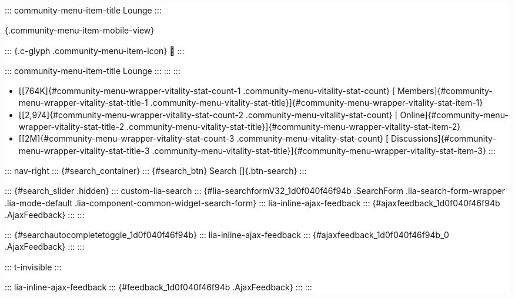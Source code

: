 ::: community-menu-item-title
Lounge
:::

[](/t5/Community-Info-Center/ct-p/Community-Info-Center){.community-menu-item-mobile-view}

::: {.c-glyph .community-menu-item-icon}

:::

::: community-menu-item-title
Lounge
:::
:::
:::

-   [[764K]{#community-menu-wrapper-vitality-stat-count-1
    .community-menu-vitality-stat-count} [
    Members]{#community-menu-wrapper-vitality-stat-title-1
    .community-menu-vitality-stat-title}]{#community-menu-wrapper-vitality-stat-item-1}
-   [[2,974]{#community-menu-wrapper-vitality-stat-count-2
    .community-menu-vitality-stat-count} [
    Online]{#community-menu-wrapper-vitality-stat-title-2
    .community-menu-vitality-stat-title}]{#community-menu-wrapper-vitality-stat-item-2}
-   [[2M]{#community-menu-wrapper-vitality-stat-count-3
    .community-menu-vitality-stat-count} [
    Discussions]{#community-menu-wrapper-vitality-stat-title-3
    .community-menu-vitality-stat-title}]{#community-menu-wrapper-vitality-stat-item-3}
:::

::: nav-right
::: {#search_container}
::: {#search_btn}
Search []{.btn-search}
:::

::: {#search_slider .hidden}
::: custom-lia-search
::: {#lia-searchformV32_1d0f040f46f94b .SearchForm .lia-search-form-wrapper .lia-mode-default .lia-component-common-widget-search-form}
::: lia-inline-ajax-feedback
::: {#ajaxfeedback_1d0f040f46f94b .AjaxFeedback}
:::
:::

::: {#searchautocompletetoggle_1d0f040f46f94b}
::: lia-inline-ajax-feedback
::: {#ajaxfeedback_1d0f040f46f94b_0 .AjaxFeedback}
:::
:::

::: t-invisible
:::

::: lia-inline-ajax-feedback
::: {#feedback_1d0f040f46f94b .AjaxFeedback}
:::
:::
